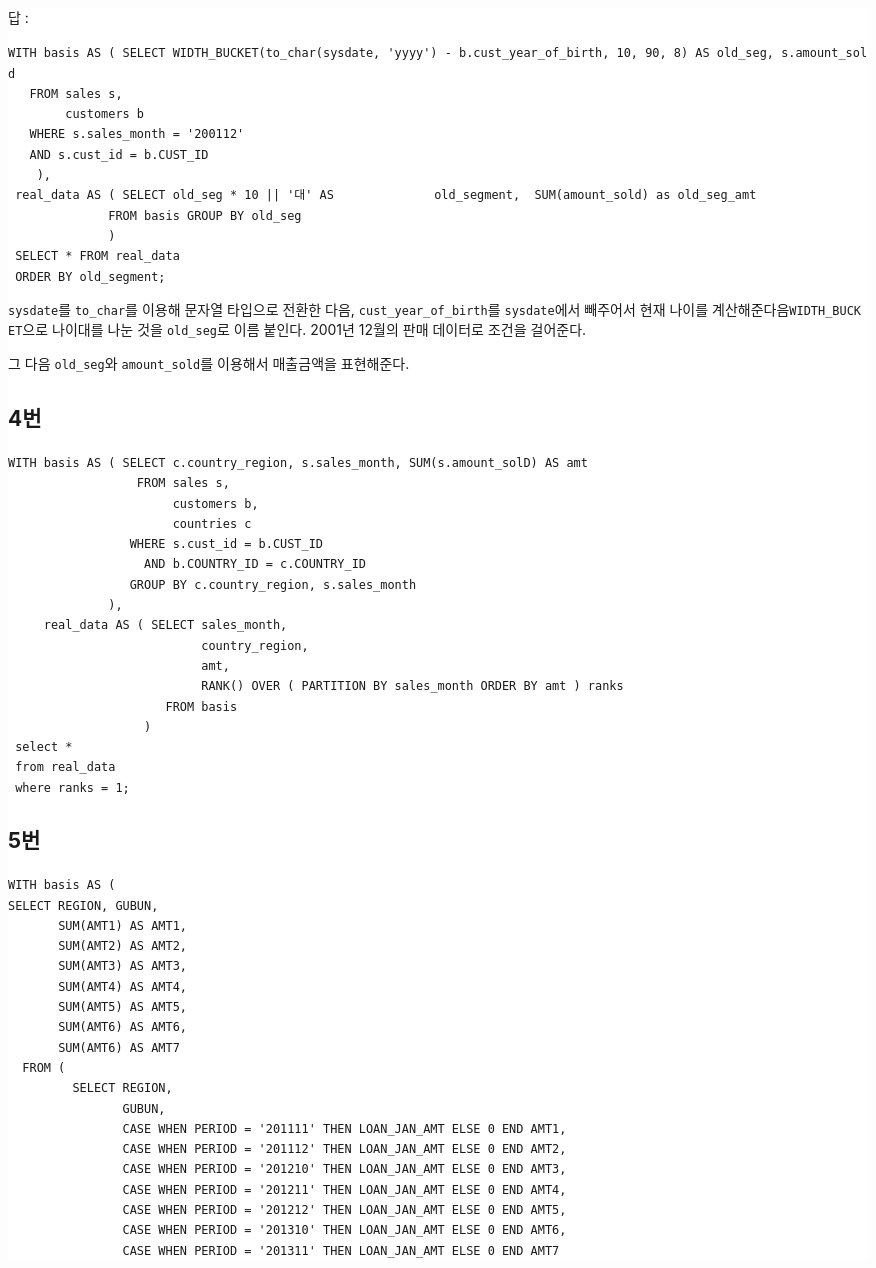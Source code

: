 답 :
```
WITH basis AS ( SELECT WIDTH_BUCKET(to_char(sysdate, 'yyyy') - b.cust_year_of_birth, 10, 90, 8) AS old_seg, s.amount_sold
   FROM sales s, 
        customers b
   WHERE s.sales_month = '200112'
   AND s.cust_id = b.CUST_ID
    ),
 real_data AS ( SELECT old_seg * 10 || '대' AS              old_segment,  SUM(amount_sold) as old_seg_amt
              FROM basis GROUP BY old_seg
              )
 SELECT * FROM real_data
 ORDER BY old_segment;   
```
`sysdate`를 `to_char`를 이용해 문자열 타입으로 전환한 다음,  `cust_year_of_birth`를 `sysdate`에서 빼주어서
현재 나이를 계산해준다음`WIDTH_BUCKET`으로 나이대를 나눈 것을 `old_seg`로 이름 붙인다.  2001년 12월의 판매 데이터로 조건을 걸어준다.

그 다음 `old_seg`와 `amount_sold`를 이용해서 매출금액을 표현해준다.

## 4번 
```
WITH basis AS ( SELECT c.country_region, s.sales_month, SUM(s.amount_solD) AS amt
                  FROM sales s, 
                       customers b,
                       countries c
                 WHERE s.cust_id = b.CUST_ID
                   AND b.COUNTRY_ID = c.COUNTRY_ID
                 GROUP BY c.country_region, s.sales_month
              ),
     real_data AS ( SELECT sales_month, 
                           country_region,
                           amt,
                           RANK() OVER ( PARTITION BY sales_month ORDER BY amt ) ranks
                      FROM basis
                   )
 select *
 from real_data
 where ranks = 1;
 ```

## 5번

```
WITH basis AS (
SELECT REGION, GUBUN,
       SUM(AMT1) AS AMT1, 
       SUM(AMT2) AS AMT2, 
       SUM(AMT3) AS AMT3, 
       SUM(AMT4) AS AMT4, 
       SUM(AMT5) AS AMT5, 
       SUM(AMT6) AS AMT6, 
       SUM(AMT6) AS AMT7 
  FROM ( 
         SELECT REGION,
                GUBUN,
                CASE WHEN PERIOD = '201111' THEN LOAN_JAN_AMT ELSE 0 END AMT1,
                CASE WHEN PERIOD = '201112' THEN LOAN_JAN_AMT ELSE 0 END AMT2,
                CASE WHEN PERIOD = '201210' THEN LOAN_JAN_AMT ELSE 0 END AMT3, 
                CASE WHEN PERIOD = '201211' THEN LOAN_JAN_AMT ELSE 0 END AMT4, 
                CASE WHEN PERIOD = '201212' THEN LOAN_JAN_AMT ELSE 0 END AMT5, 
                CASE WHEN PERIOD = '201310' THEN LOAN_JAN_AMT ELSE 0 END AMT6,
                CASE WHEN PERIOD = '201311' THEN LOAN_JAN_AMT ELSE 0 END AMT7
```